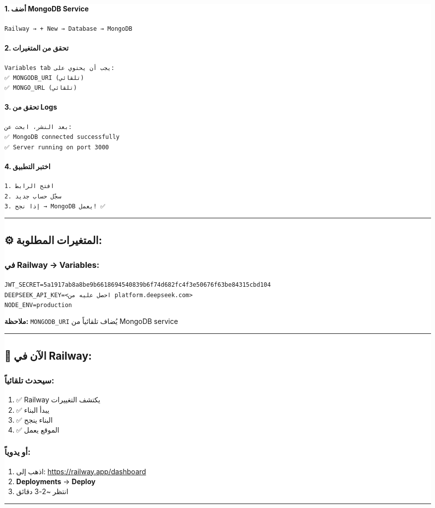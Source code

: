 #### 1. أضف MongoDB Service
```
Railway → + New → Database → MongoDB
```

#### 2. تحقق من المتغيرات
```
Variables tab يجب أن يحتوي على:
✅ MONGODB_URI (تلقائي)
✅ MONGO_URL (تلقائي)
```

#### 3. تحقق من Logs
```
بعد النشر، ابحث عن:
✅ MongoDB connected successfully
✅ Server running on port 3000
```

#### 4. اختبر التطبيق
```
1. افتح الرابط
2. سجّل حساب جديد
3. إذا نجح → MongoDB يعمل! ✅
```

---

## ⚙️ المتغيرات المطلوبة:

### في Railway → Variables:

```
JWT_SECRET=5a1917ab8a8be9b6618694540839b6f74d682fc4f3e50676f63be84315cbd104
DEEPSEEK_API_KEY=<احصل عليه من platform.deepseek.com>
NODE_ENV=production
```

**ملاحظة:** `MONGODB_URI` يُضاف تلقائياً من MongoDB service

---

## 🚂 الآن في Railway:

### سيحدث تلقائياً:
1. ✅ Railway يكتشف التغييرات
2. ✅ يبدأ البناء
3. ✅ البناء ينجح
4. ✅ الموقع يعمل

### أو يدوياً:
1. اذهب إلى: https://railway.app/dashboard
2. **Deployments** → **Deploy**
3. انتظر ~2-3 دقائق

---